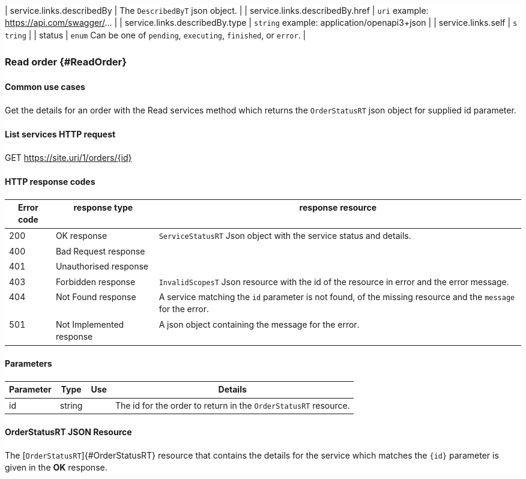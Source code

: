 | service.links.describedBy | The `DescribedByT` json object. |
| service.links.describedBy.href | `uri` example:  https://api.com/swagger/... |
| service.links.describedBy.type | `string` example: application/openapi3+json |
| service.links.self | `string`  |
| status | `enum` Can be one of `pending`, `executing`, `finished`, or `error`. |

### Read order {#ReadOrder}

#### Common use cases

Get the details for an order with the Read services method which returns the `OrderStatusRT` json object for supplied  id parameter.

#### List services HTTP request

GET https://site.uri/1/orders/{id}

#### HTTP response codes

| Error code | response type | response resource |
| --- | --- | --- |
| 200 | OK response | `ServiceStatusRT` Json object with the service status and details. |
| 400 | Bad Request response | |
| 401 | Unauthorised response | |
| 403 | Forbidden response | `InvalidScopesT` Json resource with the id of the resource in error and the error message. |
| 404 | Not Found response | A service matching the `id` parameter is not found, of the missing resource and the `message` for the error. |
| 501 | Not Implemented response | A json object containing the message for the error. |

#### Parameters

| Parameter | Type | Use | Details |
| ----- | ----- | ----- | ----- |
| id | string | | The id for the order to return in the `OrderStatusRT` resource. |

#### OrderStatusRT JSON Resource

The [`OrderStatusRT`]{#OrderStatusRT} resource that contains the details for the service which matches the `{id}` parameter is given in the __OK__ response.
